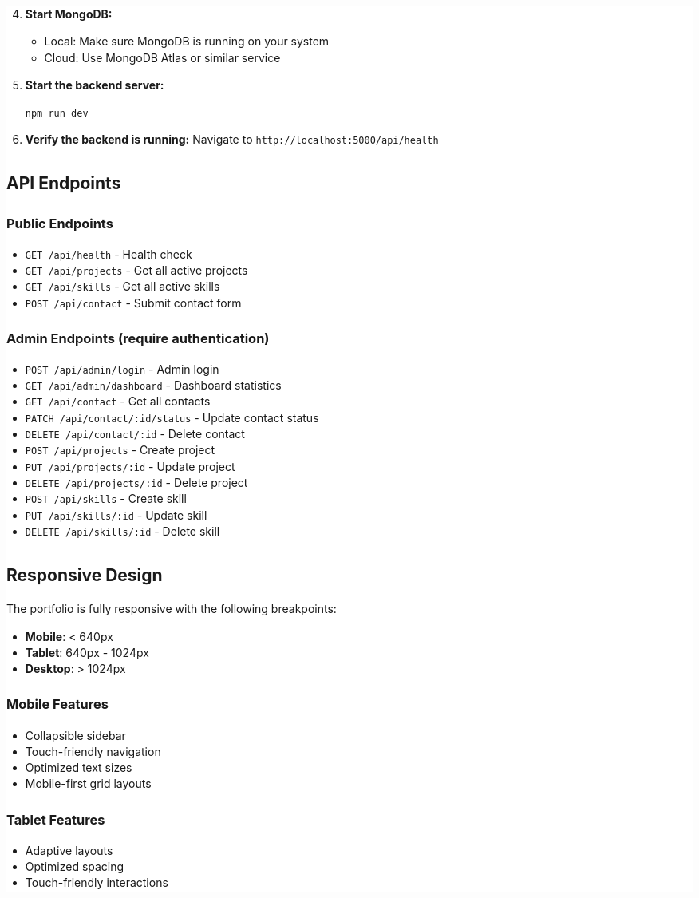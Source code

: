 4. **Start MongoDB:**
   - Local: Make sure MongoDB is running on your system
   - Cloud: Use MongoDB Atlas or similar service

5. **Start the backend server:**
   ```bash
   npm run dev
   ```

6. **Verify the backend is running:**
   Navigate to `http://localhost:5000/api/health`

## API Endpoints

### Public Endpoints
- `GET /api/health` - Health check
- `GET /api/projects` - Get all active projects
- `GET /api/skills` - Get all active skills
- `POST /api/contact` - Submit contact form

### Admin Endpoints (require authentication)
- `POST /api/admin/login` - Admin login
- `GET /api/admin/dashboard` - Dashboard statistics
- `GET /api/contact` - Get all contacts
- `PATCH /api/contact/:id/status` - Update contact status
- `DELETE /api/contact/:id` - Delete contact
- `POST /api/projects` - Create project
- `PUT /api/projects/:id` - Update project
- `DELETE /api/projects/:id` - Delete project
- `POST /api/skills` - Create skill
- `PUT /api/skills/:id` - Update skill
- `DELETE /api/skills/:id` - Delete skill

## Responsive Design

The portfolio is fully responsive with the following breakpoints:
- **Mobile**: < 640px
- **Tablet**: 640px - 1024px
- **Desktop**: > 1024px

### Mobile Features
- Collapsible sidebar
- Touch-friendly navigation
- Optimized text sizes
- Mobile-first grid layouts

### Tablet Features
- Adaptive layouts
- Optimized spacing
- Touch-friendly interactions
